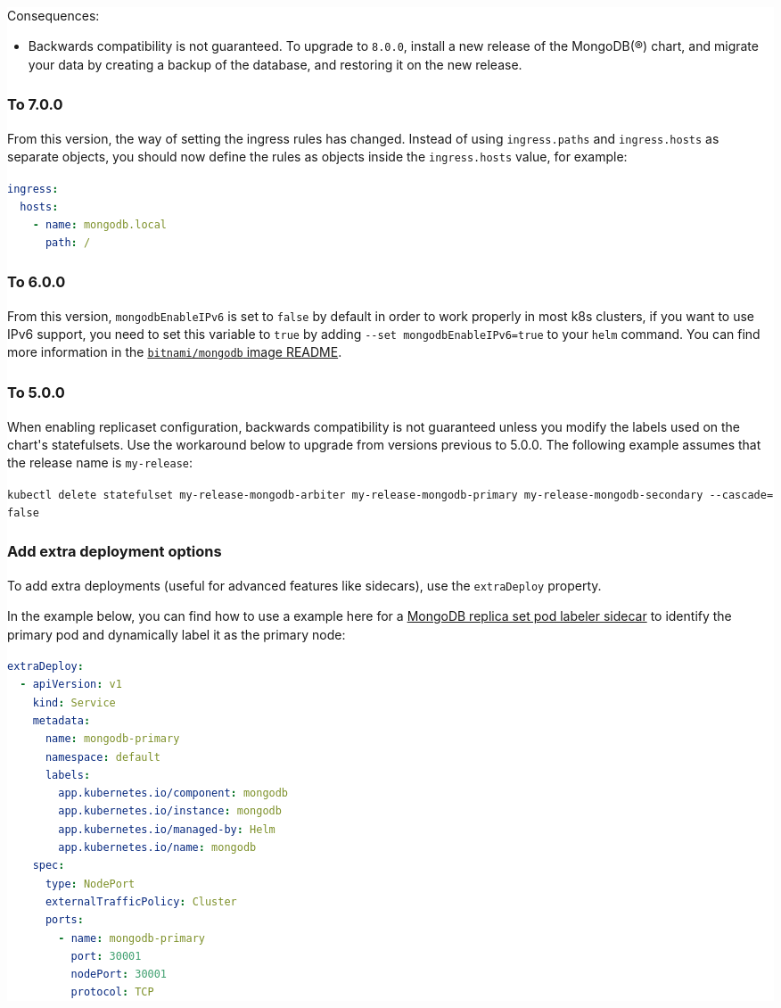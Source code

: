 Consequences:

- Backwards compatibility is not guaranteed. To upgrade to `8.0.0`, install a new release of the MongoDB(&reg;) chart, and migrate your data by creating a backup of the database, and restoring it on the new release.

### To 7.0.0

From this version, the way of setting the ingress rules has changed. Instead of using `ingress.paths` and `ingress.hosts` as separate objects, you should now define the rules as objects inside the `ingress.hosts` value, for example:

```yaml
ingress:
  hosts:
    - name: mongodb.local
      path: /
```

### To 6.0.0

From this version, `mongodbEnableIPv6` is set to `false` by default in order to work properly in most k8s clusters, if you want to use IPv6 support, you need to set this variable to `true` by adding `--set mongodbEnableIPv6=true` to your `helm` command.
You can find more information in the [`bitnami/mongodb` image README](https://github.com/bitnami/containers/tree/main/bitnami/mongodb#readme).

### To 5.0.0

When enabling replicaset configuration, backwards compatibility is not guaranteed unless you modify the labels used on the chart's statefulsets.
Use the workaround below to upgrade from versions previous to 5.0.0. The following example assumes that the release name is `my-release`:

```console
kubectl delete statefulset my-release-mongodb-arbiter my-release-mongodb-primary my-release-mongodb-secondary --cascade=false
```

### Add extra deployment options

To add extra deployments (useful for advanced features like sidecars), use the `extraDeploy` property.

In the example below, you can find how to use a example here for a [MongoDB replica set pod labeler sidecar](https://github.com/combor/k8s-mongo-labeler-sidecar) to identify the primary pod and dynamically label it as the primary node:

```yaml
extraDeploy:
  - apiVersion: v1
    kind: Service
    metadata:
      name: mongodb-primary
      namespace: default
      labels:
        app.kubernetes.io/component: mongodb
        app.kubernetes.io/instance: mongodb
        app.kubernetes.io/managed-by: Helm
        app.kubernetes.io/name: mongodb
    spec:
      type: NodePort
      externalTrafficPolicy: Cluster
      ports:
        - name: mongodb-primary
          port: 30001
          nodePort: 30001
          protocol: TCP
```